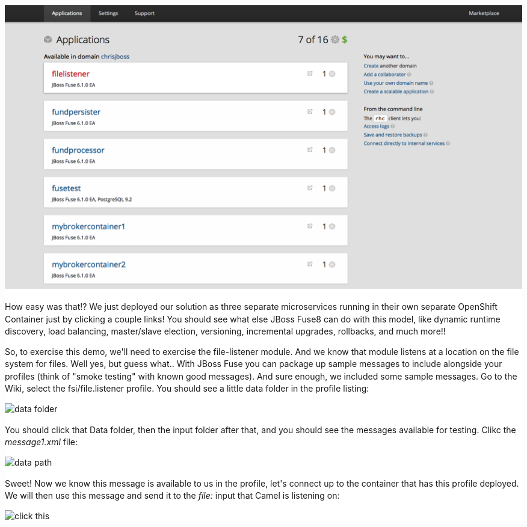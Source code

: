 ![all containers on OpenShift](images/all-containers-provisioned01.png)

How easy was that!? We just deployed our solution as three separate microservices running in their own separate OpenShift Container just
by clicking a couple links! You should see what else JBoss Fuse8 can do with this model, like dynamic runtime discovery, load balancing, master/slave election, versioning, incremental upgrades, rollbacks, and much more!!

So, to exercise this demo, we'll need to exercise the file-listener module. And we know that module listens at a location on the file system for files. Well yes, but guess what.. With JBoss Fuse you can package up sample messages to include alongside your profiles (think of "smoke testing" with known good messages). And sure enough, we included some sample
messages. Go to the Wiki, select the fsi/file.listener profile. You should see a little data folder in the profile listing:

![data folder](images/datafolder.png)

You should click that Data folder, then the input folder after that, and you should see the messages available for testing.
Clikc the _message1.xml_ file:

![data path](images/datapath.png)

Sweet! Now we know this message is available to us in the profile, let's connect up to the container that has this profile deployed. We will then use this message and send it to the _file:_ input that Camel is listening on:
 
![click this](images/connectfilelistener.png)
 